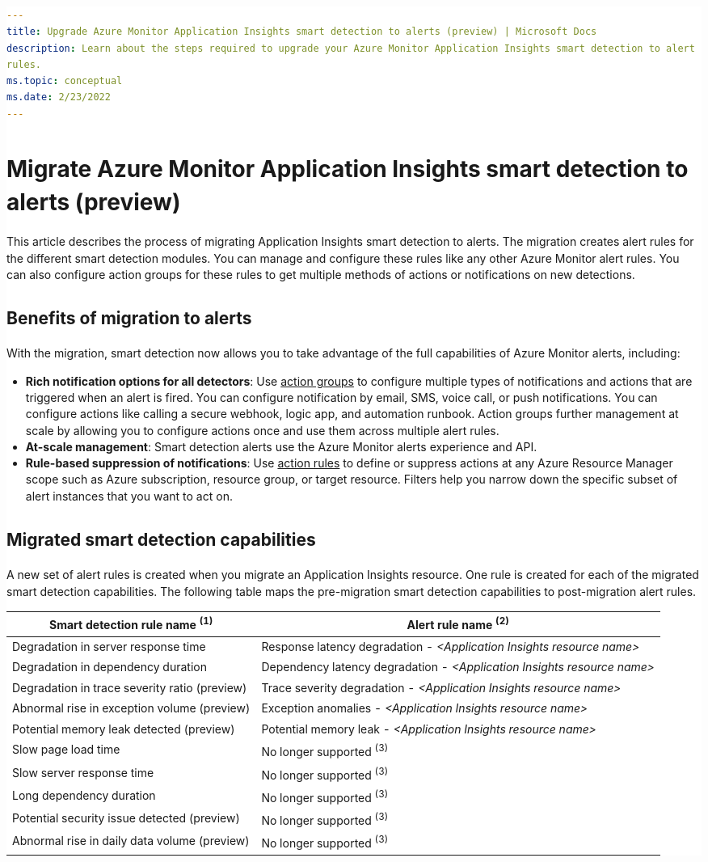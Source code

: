 ```yaml
---
title: Upgrade Azure Monitor Application Insights smart detection to alerts (preview) | Microsoft Docs
description: Learn about the steps required to upgrade your Azure Monitor Application Insights smart detection to alert rules.
ms.topic: conceptual
ms.date: 2/23/2022
---
```


# Migrate Azure Monitor Application Insights smart detection to alerts (preview)

This article describes the process of migrating Application Insights smart detection to alerts. The migration creates alert rules for the different smart detection modules. You can manage and configure these rules like any other Azure Monitor alert rules. You can also configure action groups for these rules to get multiple methods of actions or notifications on new detections.

## Benefits of migration to alerts

With the migration, smart detection now allows you to take advantage of the full capabilities of Azure Monitor alerts, including:

- **Rich notification options for all detectors**: Use [action groups](../alerts/action-groups.md) to configure multiple types of notifications and actions that are triggered when an alert is fired. You can configure notification by email, SMS, voice call, or push notifications. You can configure actions like calling a secure webhook, logic app, and automation runbook. Action groups further management at scale by allowing you to configure actions once and use them across multiple alert rules.
- **At-scale management**: Smart detection alerts use the Azure Monitor alerts experience and API.
- **Rule-based suppression of notifications**: Use [action rules](../alerts/alerts-action-rules.md) to define or suppress actions at any Azure Resource Manager scope such as Azure subscription, resource group, or target resource. Filters help you narrow down the specific subset of alert instances that you want to act on.

## Migrated smart detection capabilities

A new set of alert rules is created when you migrate an Application Insights resource. One rule is created for each of the migrated smart detection capabilities. The following table maps the pre-migration smart detection capabilities to post-migration alert rules.

| Smart detection rule name  <sup>(1)</sup>          | Alert rule name <sup>(2)</sup> |
| -------------------------                          | ------------------------------ |
| Degradation in server response time                | Response latency degradation - *\<Application Insights resource name\>*  |
| Degradation in dependency duration                 | Dependency latency degradation - *\<Application Insights resource name\>*|
| Degradation in trace severity ratio (preview)      | Trace severity degradation - *\<Application Insights resource name\>*|
| Abnormal rise in exception volume (preview)        | Exception anomalies - *\<Application Insights resource name\>*|
| Potential memory leak detected (preview)           | Potential memory leak - *\<Application Insights resource name\>*|
| Slow page load time                                | No longer supported <sup>(3)</sup>  |
| Slow server response time                          | No longer supported <sup>(3)</sup>  |
| Long dependency duration                           | No longer supported <sup>(3)</sup>  |
| Potential security issue detected (preview)        | No longer supported <sup>(3)</sup>  |
| Abnormal rise in daily data volume (preview)       | No longer supported <sup>(3)</sup>  |
